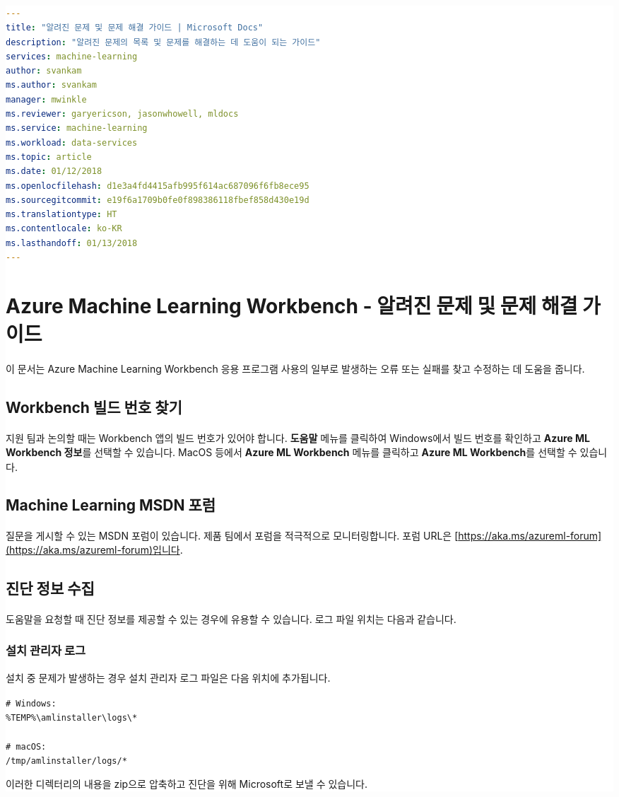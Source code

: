 ```yaml
---
title: "알려진 문제 및 문제 해결 가이드 | Microsoft Docs"
description: "알려진 문제의 목록 및 문제를 해결하는 데 도움이 되는 가이드"
services: machine-learning
author: svankam
ms.author: svankam
manager: mwinkle
ms.reviewer: garyericson, jasonwhowell, mldocs
ms.service: machine-learning
ms.workload: data-services
ms.topic: article
ms.date: 01/12/2018
ms.openlocfilehash: d1e3a4fd4415afb995f614ac687096f6fb8ece95
ms.sourcegitcommit: e19f6a1709b0fe0f898386118fbef858d430e19d
ms.translationtype: HT
ms.contentlocale: ko-KR
ms.lasthandoff: 01/13/2018
---
```

# <a name="azure-machine-learning-workbench---known-issues-and-troubleshooting-guide"></a>Azure Machine Learning Workbench - 알려진 문제 및 문제 해결 가이드 
이 문서는 Azure Machine Learning Workbench 응용 프로그램 사용의 일부로 발생하는 오류 또는 실패를 찾고 수정하는 데 도움을 줍니다. 

## <a name="find-the-workbench-build-number"></a>Workbench 빌드 번호 찾기
지원 팀과 논의할 때는 Workbench 앱의 빌드 번호가 있어야 합니다. **도움말** 메뉴를 클릭하여 Windows에서 빌드 번호를 확인하고 **Azure ML Workbench 정보**를 선택할 수 있습니다. MacOS 등에서 **Azure ML Workbench** 메뉴를 클릭하고 **Azure ML Workbench**를 선택할 수 있습니다.

## <a name="machine-learning-msdn-forum"></a>Machine Learning MSDN 포럼
질문을 게시할 수 있는 MSDN 포럼이 있습니다. 제품 팀에서 포럼을 적극적으로 모니터링합니다. 포럼 URL은 [https://aka.ms/azureml-forum](https://aka.ms/azureml-forum)입니다. 

## <a name="gather-diagnostics-information"></a>진단 정보 수집
도움말을 요청할 때 진단 정보를 제공할 수 있는 경우에 유용할 수 있습니다. 로그 파일 위치는 다음과 같습니다.

### <a name="installer-log"></a>설치 관리자 로그
설치 중 문제가 발생하는 경우 설치 관리자 로그 파일은 다음 위치에 추가됩니다.

```
# Windows:
%TEMP%\amlinstaller\logs\*

# macOS:
/tmp/amlinstaller/logs/*
```
이러한 디렉터리의 내용을 zip으로 압축하고 진단을 위해 Microsoft로 보낼 수 있습니다.
